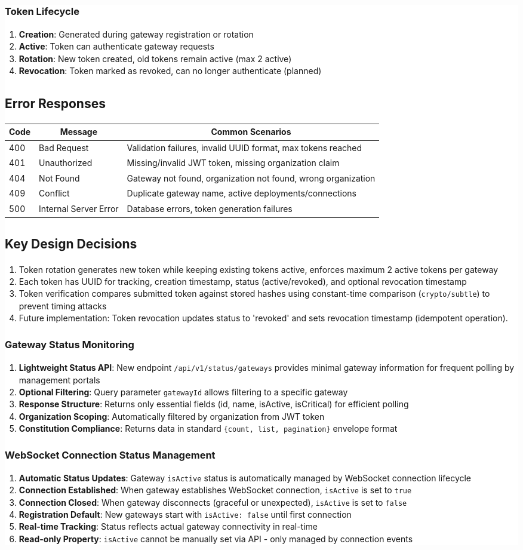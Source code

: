 ### Token Lifecycle
1. **Creation**: Generated during gateway registration or rotation
2. **Active**: Token can authenticate gateway requests
3. **Rotation**: New token created, old tokens remain active (max 2 active)
4. **Revocation**: Token marked as revoked, can no longer authenticate (planned)

## Error Responses

| Code | Message | Common Scenarios |
|------|---------|------------------|
| 400 | Bad Request | Validation failures, invalid UUID format, max tokens reached |
| 401 | Unauthorized | Missing/invalid JWT token, missing organization claim |
| 404 | Not Found | Gateway not found, organization not found, wrong organization |
| 409 | Conflict | Duplicate gateway name, active deployments/connections |
| 500 | Internal Server Error | Database errors, token generation failures |

## Key Design Decisions

1. Token rotation generates new token while keeping existing tokens active, enforces maximum 2 active tokens per gateway
2. Each token has UUID for tracking, creation timestamp, status (active/revoked), and optional revocation timestamp
3. Token verification compares submitted token against stored hashes using constant-time comparison (`crypto/subtle`) to prevent timing attacks
4. Future implementation: Token revocation updates status to 'revoked' and sets revocation timestamp (idempotent operation).

### Gateway Status Monitoring

1. **Lightweight Status API**: New endpoint `/api/v1/status/gateways` provides minimal gateway information for frequent polling by management portals
2. **Optional Filtering**: Query parameter `gatewayId` allows filtering to a specific gateway
3. **Response Structure**: Returns only essential fields (id, name, isActive, isCritical) for efficient polling
4. **Organization Scoping**: Automatically filtered by organization from JWT token
5. **Constitution Compliance**: Returns data in standard `{count, list, pagination}` envelope format

### WebSocket Connection Status Management

1. **Automatic Status Updates**: Gateway `isActive` status is automatically managed by WebSocket connection lifecycle
2. **Connection Established**: When gateway establishes WebSocket connection, `isActive` is set to `true`
3. **Connection Closed**: When gateway disconnects (graceful or unexpected), `isActive` is set to `false`
4. **Registration Default**: New gateways start with `isActive: false` until first connection
5. **Real-time Tracking**: Status reflects actual gateway connectivity in real-time
6. **Read-only Property**: `isActive` cannot be manually set via API - only managed by connection events
